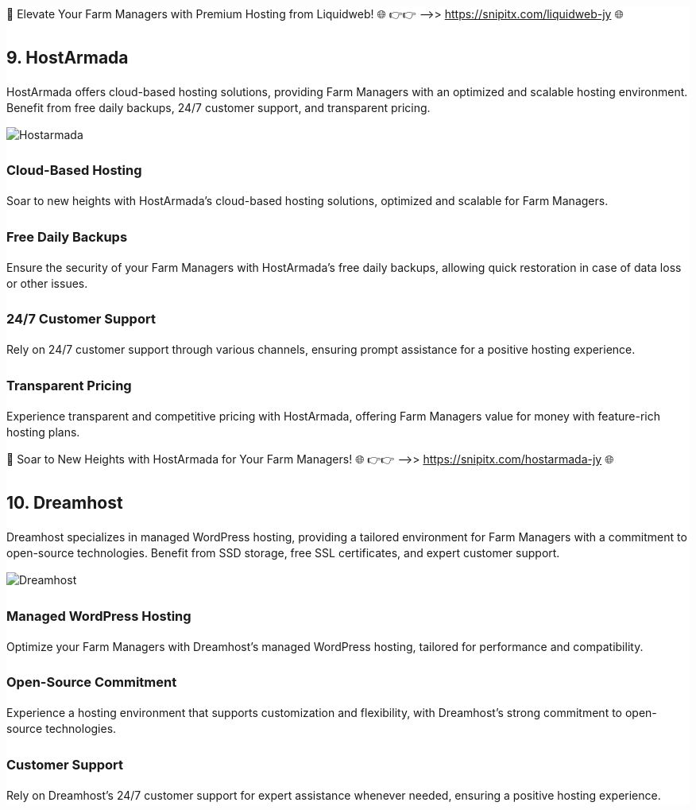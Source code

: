 🚀 Elevate Your Farm Managers with Premium Hosting from Liquidweb! 🌐
👉👉 -->> https://snipitx.com/liquidweb-jy 🌐

## 9. HostArmada

HostArmada offers cloud-based hosting solutions, providing Farm Managers with an optimized and scalable hosting environment. Benefit from free daily backups, 24/7 customer support, and transparent pricing.

![Hostarmada](https://i.imgur.com/KFbdf3o.jpeg "Hostarmada Hosting")

### Cloud-Based Hosting
Soar to new heights with HostArmada’s cloud-based hosting solutions, optimized and scalable for Farm Managers.

### Free Daily Backups
Ensure the security of your Farm Managers with HostArmada’s free daily backups, allowing quick restoration in case of data loss or other issues.

### 24/7 Customer Support
Rely on 24/7 customer support through various channels, ensuring prompt assistance for a positive hosting experience.

### Transparent Pricing
Experience transparent and competitive pricing with HostArmada, offering Farm Managers value for money with feature-rich hosting plans.

🚀 Soar to New Heights with HostArmada for Your Farm Managers! 🌐
👉👉 -->> https://snipitx.com/hostarmada-jy 🌐

## 10. Dreamhost

Dreamhost specializes in managed WordPress hosting, providing a tailored environment for Farm Managers with a commitment to open-source technologies. Benefit from SSD storage, free SSL certificates, and expert customer support.

![Dreamhost](https://i.imgur.com/rXIg8ip.jpeg "Dreamhost Hosting")

### Managed WordPress Hosting
Optimize your Farm Managers with Dreamhost’s managed WordPress hosting, tailored for performance and compatibility.

### Open-Source Commitment
Experience a hosting environment that supports customization and flexibility, with Dreamhost’s strong commitment to open-source technologies.

### Customer Support
Rely on Dreamhost’s 24/7 customer support for expert assistance whenever needed, ensuring a positive hosting experience.
